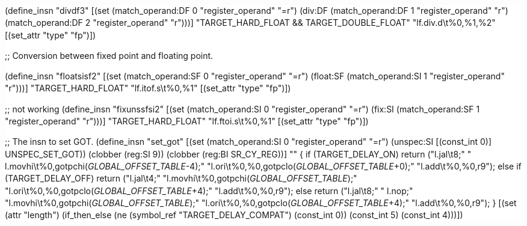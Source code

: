 (define_insn "divdf3"
  [(set (match_operand:DF 0 "register_operand" "=r")
        (div:DF (match_operand:DF 1 "register_operand" "r")
		(match_operand:DF 2 "register_operand" "r")))]
  "TARGET_HARD_FLOAT && TARGET_DOUBLE_FLOAT"
  "lf.div.d\t%0,%1,%2"
  [(set_attr "type" "fp")])

;; Conversion between fixed point and floating point.


(define_insn "floatsisf2"
  [(set (match_operand:SF 0 "register_operand" "=r")
	(float:SF (match_operand:SI 1 "register_operand" "r")))]
  "TARGET_HARD_FLOAT"
  "lf.itof.s\t%0,%1"
  [(set_attr "type" "fp")])

;; not working 
(define_insn "fixunssfsi2"
  [(set (match_operand:SI 0 "register_operand" "=r")
	(fix:SI (match_operand:SF 1 "register_operand" "r")))]
  "TARGET_HARD_FLOAT"
  "lf.ftoi.s\t%0,%1"
  [(set_attr "type" "fp")])

;; The insn to set GOT.
(define_insn "set_got"
  [(set (match_operand:SI 0 "register_operand" "=r")
	(unspec:SI [(const_int 0)] UNSPEC_SET_GOT))
   (clobber (reg:SI 9))
   (clobber (reg:BI SR_CY_REG))]
  ""
{
  if (TARGET_DELAY_ON)
    return ("l.jal\t8\;"
	    " l.movhi\t%0,gotpchi(_GLOBAL_OFFSET_TABLE_-4)\;"
	    "l.ori\t%0,%0,gotpclo(_GLOBAL_OFFSET_TABLE_+0)\;"
	    "l.add\t%0,%0,r9");
  else if (TARGET_DELAY_OFF)
    return ("l.jal\t4\;"
	    "l.movhi\t%0,gotpchi(_GLOBAL_OFFSET_TABLE_)\;"
	    "l.ori\t%0,%0,gotpclo(_GLOBAL_OFFSET_TABLE_+4)\;"
	    "l.add\t%0,%0,r9");
  else
    return ("l.jal\t8\;"
	    " l.nop\;"
	    "l.movhi\t%0,gotpchi(_GLOBAL_OFFSET_TABLE_)\;"
	    "l.ori\t%0,%0,gotpclo(_GLOBAL_OFFSET_TABLE_+4)\;"
	    "l.add\t%0,%0,r9");
}
  [(set (attr "length")
	(if_then_else (ne (symbol_ref "TARGET_DELAY_COMPAT") (const_int 0))
	  (const_int 5)
	  (const_int 4)))])
